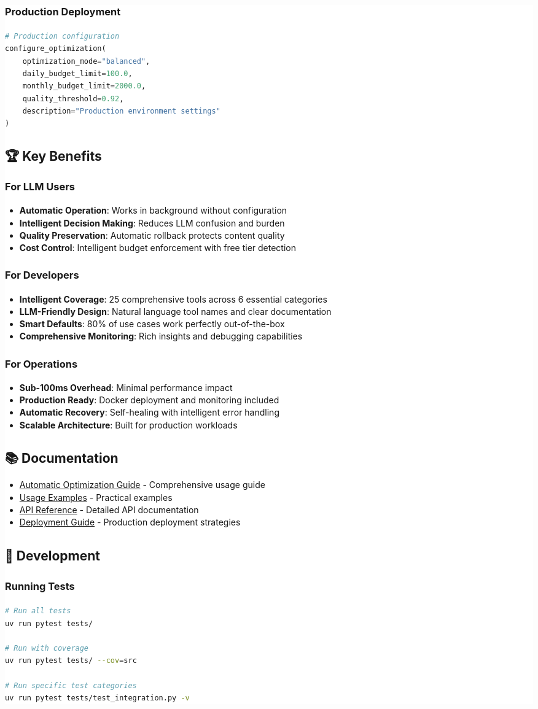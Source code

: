 ### Production Deployment
```python
# Production configuration
configure_optimization(
    optimization_mode="balanced",
    daily_budget_limit=100.0,
    monthly_budget_limit=2000.0,
    quality_threshold=0.92,
    description="Production environment settings"
)
```

## 🏆 Key Benefits

### For LLM Users
- **Automatic Operation**: Works in background without configuration
- **Intelligent Decision Making**: Reduces LLM confusion and burden
- **Quality Preservation**: Automatic rollback protects content quality
- **Cost Control**: Intelligent budget enforcement with free tier detection

### For Developers
- **Intelligent Coverage**: 25 comprehensive tools across 6 essential categories
- **LLM-Friendly Design**: Natural language tool names and clear documentation
- **Smart Defaults**: 80% of use cases work perfectly out-of-the-box
- **Comprehensive Monitoring**: Rich insights and debugging capabilities

### For Operations
- **Sub-100ms Overhead**: Minimal performance impact
- **Production Ready**: Docker deployment and monitoring included
- **Automatic Recovery**: Self-healing with intelligent error handling
- **Scalable Architecture**: Built for production workloads

## 📚 Documentation

- [Automatic Optimization Guide](docs/AUTOMATIC_OPTIMIZATION_GUIDE.md) - Comprehensive usage guide
- [Usage Examples](examples/automatic_optimization_examples.py) - Practical examples
- [API Reference](docs/API_REFERENCE.md) - Detailed API documentation
- [Deployment Guide](docs/DEPLOYMENT.md) - Production deployment strategies

## 🧪 Development

### Running Tests
```bash
# Run all tests
uv run pytest tests/

# Run with coverage
uv run pytest tests/ --cov=src

# Run specific test categories
uv run pytest tests/test_integration.py -v
```
